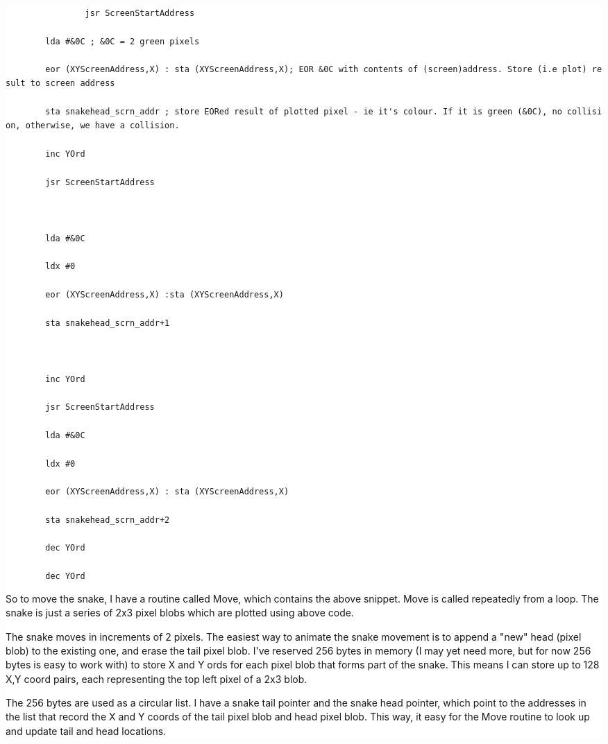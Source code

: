 

                    jsr ScreenStartAddress

            lda #&0C ; &0C = 2 green pixels

            eor (XYScreenAddress,X) : sta (XYScreenAddress,X); EOR &0C with contents of (screen)address. Store (i.e plot) result to screen address

            sta snakehead_scrn_addr ; store EORed result of plotted pixel - ie it's colour. If it is green (&0C), no collision, otherwise, we have a collision.

            inc YOrd 

            jsr ScreenStartAddress

            

            lda #&0C

            ldx #0

            eor (XYScreenAddress,X) :sta (XYScreenAddress,X)

            sta snakehead_scrn_addr+1

            

            inc YOrd 

            jsr ScreenStartAddress

            lda #&0C

            ldx #0

            eor (XYScreenAddress,X) : sta (XYScreenAddress,X)

            sta snakehead_scrn_addr+2

            dec YOrd

            dec YOrd    



</tt>



So to move the snake, I have a routine called Move, which contains the above snippet. Move is called repeatedly from a loop. The snake is just a series of 2x3 pixel blobs which are plotted using above code.



The snake moves in increments of 2 pixels. The easiest way to animate the snake movement is to append a "new" head (pixel blob) to the existing one, and erase the tail pixel blob. I've reserved 256 bytes in memory (I may yet need more, but for now 256 bytes is easy to work with) to store X and Y ords for each pixel blob that forms part of the snake. This means I can store up to 128 X,Y coord pairs, each representing the top left pixel of a 2x3 blob.



The 256 bytes are used as a circular list. I have a snake tail pointer and the snake head pointer, which point to the addresses in the list that record the X and Y coords of the tail pixel blob and head pixel blob. This way, it easy for the Move routine to look up and update tail and head locations.
